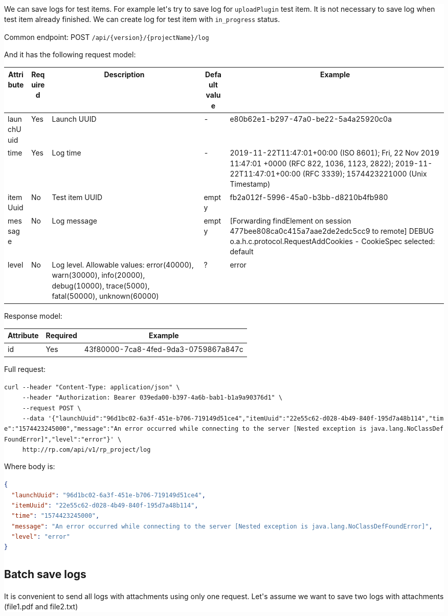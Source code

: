 We can save logs for test items.
For example let's try to save log for `uploadPlugin` test item.
It is not necessary to save log when test item already finished.
We can create log for test item with `in_progress` status.

Common endpoint: POST `/api/{version}/{projectName}/log`

And it has the following request model:

| Attribute  | Required | Description                                                                                                                  | Default value | Example                                                                                                                                                                   |
|------------|----------|------------------------------------------------------------------------------------------------------------------------------|---------------|---------------------------------------------------------------------------------------------------------------------------------------------------------------------------|
| launchUuid | Yes      | Launch UUID                                                                                                                  | -             | e80b62e1-b297-47a0-be22-5a4a25920c0a                                                                                                                                      |
| time       | Yes      | Log time                                                                                                                     | -             | 2019-11-22T11:47:01+00:00 (ISO 8601); Fri, 22 Nov 2019 11:47:01 +0000 (RFC 822, 1036, 1123, 2822);  2019-11-22T11:47:01+00:00 (RFC 3339);  1574423221000 (Unix Timestamp) |
| itemUuid   | No       | Test item UUID                                                                                                               | empty         | fb2a012f-5996-45a0-b3bb-d8210b4fb980                                                                                                                                      |
| message    | No       | Log message                                                                                                                  | empty         | [Forwarding findElement on session 477bee808ca0c415a7aae2de2edc5cc9 to remote] DEBUG o.a.h.c.protocol.RequestAddCookies - CookieSpec selected: default                    |
| level      | No       | Log level. Allowable values: error(40000), warn(30000), info(20000), debug(10000), trace(5000), fatal(50000), unknown(60000) | ?             | error                                                                                                                                                                     |

Response model: 

| Attribute | Required | Example                              |
|-----------|----------|--------------------------------------|
| id        | Yes      | 43f80000-7ca8-4fed-9da3-0759867a847c |

Full request:

```shell
curl --header "Content-Type: application/json" \
     --header "Authorization: Bearer 039eda00-b397-4a6b-bab1-b1a9a90376d1" \
     --request POST \
     --data '{"launchUuid":"96d1bc02-6a3f-451e-b706-719149d51ce4","itemUuid":"22e55c62-d028-4b49-840f-195d7a48b114","time":"1574423245000","message":"An error occurred while connecting to the server [Nested exception is java.lang.NoClassDefFoundError]","level":"error"}' \
     http://rp.com/api/v1/rp_project/log
```

Where body is:

```json
{
  "launchUuid": "96d1bc02-6a3f-451e-b706-719149d51ce4",
  "itemUuid": "22e55c62-d028-4b49-840f-195d7a48b114",
  "time": "1574423245000",
  "message": "An error occurred while connecting to the server [Nested exception is java.lang.NoClassDefFoundError]",
  "level": "error"
}
```

## Batch save logs

It is convenient to send all logs with attachments using only one request.
Let's assume we want to save two logs with attachments (file1.pdf and file2.txt)
